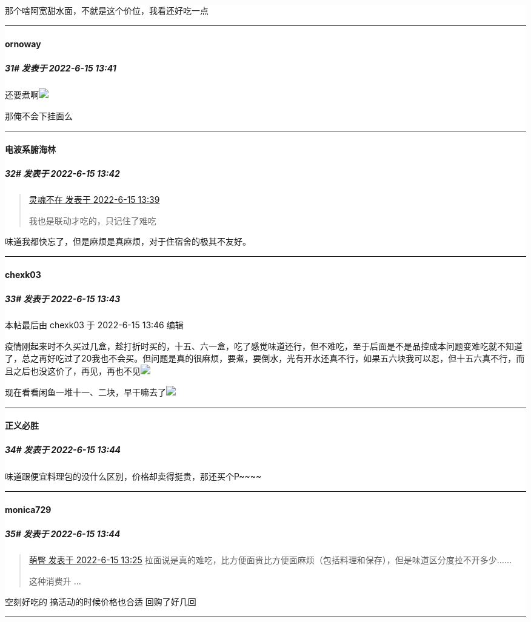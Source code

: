 那个啥阿宽甜水面，不就是这个价位，我看还好吃一点



*****

####  ornoway  
##### 31#       发表于 2022-6-15 13:41

 还要煮啊<img src="https://static.saraba1st.com/image/smiley/face2017/020.png" referrerpolicy="no-referrer">

那俺不会下挂面么

*****

####  电波系腑海林  
##### 32#       发表于 2022-6-15 13:42

<blockquote><a href="httphttps://bbs.saraba1st.com/2b/forum.php?mod=redirect&amp;goto=findpost&amp;pid=56276870&amp;ptid=2075948" target="_blank">灵魂不在 发表于 2022-6-15 13:39</a>

我也是联动才吃的，只记住了难吃</blockquote>
味道我都快忘了，但是麻烦是真麻烦，对于住宿舍的极其不友好。

*****

####  chexk03  
##### 33#       发表于 2022-6-15 13:43

 本帖最后由 chexk03 于 2022-6-15 13:46 编辑 

疫情刚起来时不久买过几盒，趁打折时买的，十五、六一盒，吃了感觉味道还行，但不难吃，至于后面是不是品控成本问题变难吃就不知道了，总之再好吃过了20我也不会买。但问题是真的很麻烦，要煮，要倒水，光有开水还真不行，如果五六块我可以忍，但十五六真不行，而且之后也没这价了，再见，再也不见<img src="https://static.saraba1st.com/image/smiley/face2017/049.png" referrerpolicy="no-referrer">

现在看看闲鱼一堆十一、二块，早干嘛去了<img src="https://static.saraba1st.com/image/smiley/face2017/028.png" referrerpolicy="no-referrer">

*****

####  正义必胜  
##### 34#       发表于 2022-6-15 13:44

味道跟便宜料理包的没什么区别，价格却卖得挺贵，那还买个P~~~~

*****

####  monica729  
##### 35#       发表于 2022-6-15 13:44

<blockquote><a href="httphttps://bbs.saraba1st.com/2b/forum.php?mod=redirect&amp;goto=findpost&amp;pid=56276672&amp;ptid=2075948" target="_blank">萌臀 发表于 2022-6-15 13:25</a>
拉面说是真的难吃，比方便面贵比方便面麻烦（包括料理和保存），但是味道区分度拉不开多少……

这种消费升 ...</blockquote>
空刻好吃的 搞活动的时候价格也合适 回购了好几回

*****
